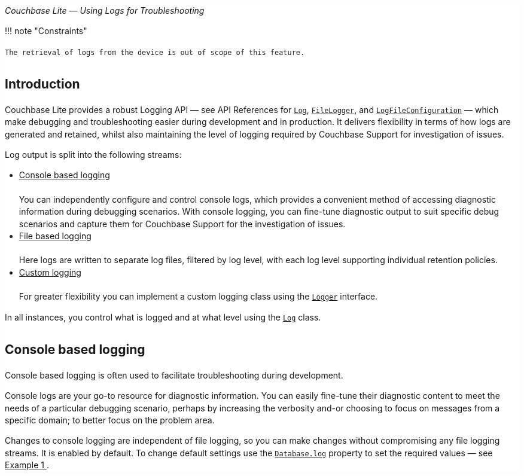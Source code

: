 _Couchbase Lite — Using Logs for Troubleshooting_

!!! note "Constraints"

    The retrieval of logs from the device is out of scope of this feature.

## Introduction

Couchbase Lite provides a robust Logging API — see API References for [`Log`](/api/couchbase-lite-ee/kotbase/-log/),
[`FileLogger`](/api/couchbase-lite-ee/kotbase/-file-logger/), and [`LogFileConfiguration`](
/api/couchbase-lite-ee/kotbase/-log-file-configuration/) — which make debugging and troubleshooting easier during
development and in production. It delivers flexibility in terms of how logs are generated and retained, whilst also
maintaining the level of logging required by Couchbase Support for investigation of issues.

Log output is split into the following streams:

* [Console based logging](#console-based-logging)<br><br>
  You can independently configure and control console logs, which provides a convenient method of accessing diagnostic
  information during debugging scenarios. With console logging, you can fine-tune diagnostic output to suit specific
  debug scenarios and capture them for Couchbase Support for the investigation of issues.
* [File based logging](#file-based-logging)<br><br>
  Here logs are written to separate log files, filtered by log level, with each log level supporting individual
  retention policies.
* [Custom logging](#custom-logging)<br><br>
  For greater flexibility you can implement a custom logging class using the [`Logger`](
  /api/couchbase-lite-ee/kotbase/-logger/) interface.

In all instances, you control what is logged and at what level using the [`Log`](/api/couchbase-lite-ee/kotbase/-log/)
class.

## Console based logging

Console based logging is often used to facilitate troubleshooting during development.

Console logs are your go-to resource for diagnostic information. You can easily fine-tune their diagnostic content to
meet the needs of a particular debugging scenario, perhaps by increasing the verbosity and-or choosing to focus on
messages from a specific domain; to better focus on the problem area.

Changes to console logging are independent of file logging, so you can make changes without compromising any file
logging streams. It is enabled by default. To change default settings use the [`Database.log`](
/api/couchbase-lite-ee/kotbase/-database/-companion/log.html) property to set the required values — see [Example 1
](#xample-1).
